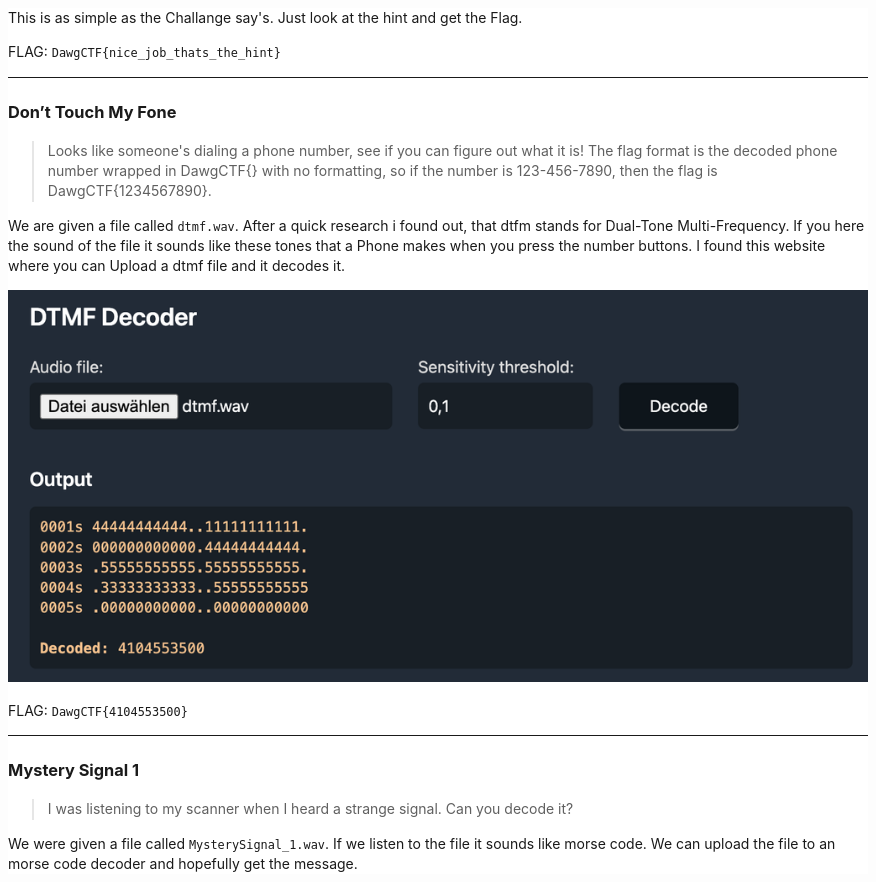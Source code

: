 This is as simple as the Challange say's. Just look at the hint and get the Flag.

FLAG: `DawgCTF{nice_job_thats_the_hint}`

---

### Don’t Touch My Fone
>Looks like someone's dialing a phone number, see if you can figure out what it is! The flag format is the decoded phone number wrapped in DawgCTF{} with no formatting, so if the number is 123-456-7890, then the flag is DawgCTF{1234567890}.

We are given a file called `dtmf.wav`. After a quick research i found out, that dtfm stands for Dual-Tone 
Multi-Frequency. If you here the sound of the file it sounds like these tones that a Phone makes when you press 
the number buttons. 
I found this website where you can Upload a dtmf file and it decodes it. 

![DTMF Decoder](/assets/img/dawgCTF/dtmf_decode.png)

FLAG: `DawgCTF{4104553500}`

---

### Mystery Signal 1
>I was listening to my scanner when I heard a strange signal. Can you decode it?

We were given a file called `MysterySignal_1.wav`. If we listen to the file it sounds like morse code. We can upload the file to an morse code decoder and hopefully get the message.
